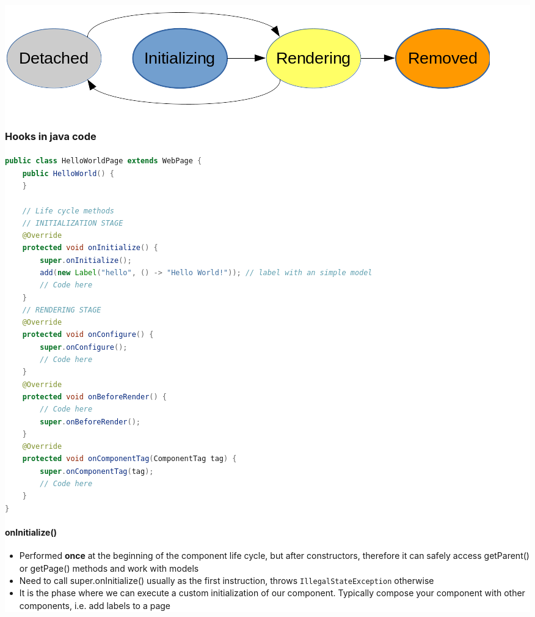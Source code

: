 ![component-lifecycle.png](component-lifecycle.png)

### Hooks in java code

```java
public class HelloWorldPage extends WebPage {
    public HelloWorld() {
    }

    // Life cycle methods
    // INITIALIZATION STAGE
    @Override
    protected void onInitialize() {
        super.onInitialize();
        add(new Label("hello", () -> "Hello World!")); // label with an simple model
        // Code here
    }
    // RENDERING STAGE
    @Override
    protected void onConfigure() {
        super.onConfigure();
        // Code here
    }
    @Override
    protected void onBeforeRender() {
        // Code here
        super.onBeforeRender();
    }
    @Override
    protected void onComponentTag(ComponentTag tag) {
        super.onComponentTag(tag);
        // Code here
    }
}
```

#### onInitialize()

* Performed **once** at the beginning of the component life cycle, but after constructors, therefore it can safely access getParent() or getPage() methods and work with models
* Need to call super.onInitialize() usually as the first instruction, throws `IllegalStateException` otherwise
* It is the phase where we can execute a custom initialization of our component. Typically compose your component with other components, i.e. add labels to a page

